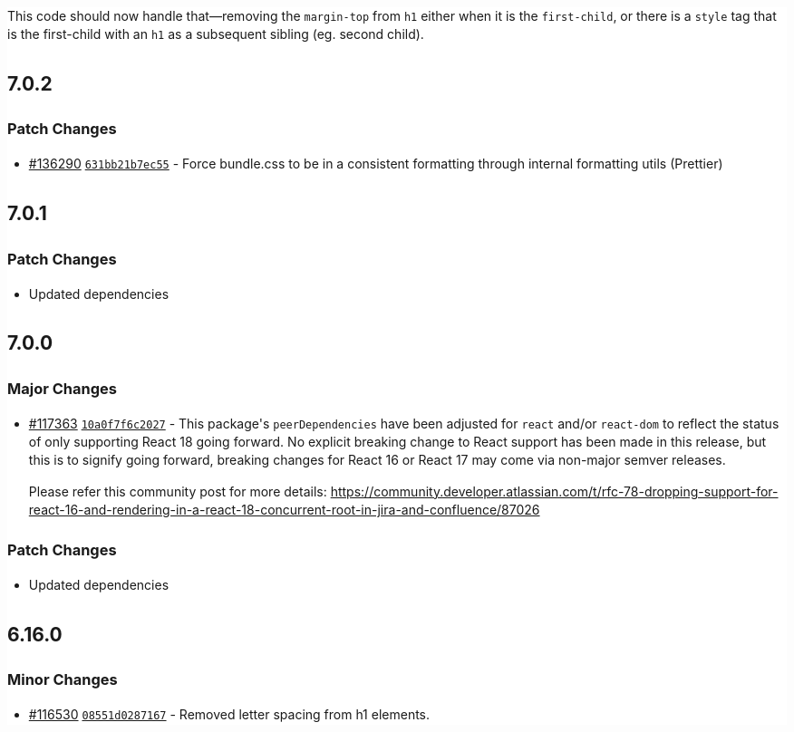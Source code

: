   This code should now handle that—removing the `margin-top` from `h1` either when it is the
  `first-child`, or there is a `style` tag that is the first-child with an `h1` as a subsequent
  sibling (eg. second child).

## 7.0.2

### Patch Changes

- [#136290](https://bitbucket.org/atlassian/atlassian-frontend-monorepo/pull-requests/136290)
  [`631bb21b7ec55`](https://bitbucket.org/atlassian/atlassian-frontend-monorepo/commits/631bb21b7ec55) -
  Force bundle.css to be in a consistent formatting through internal formatting utils (Prettier)

## 7.0.1

### Patch Changes

- Updated dependencies

## 7.0.0

### Major Changes

- [#117363](https://stash.atlassian.com/projects/CONFCLOUD/repos/confluence-frontend/pull-requests/117363)
  [`10a0f7f6c2027`](https://stash.atlassian.com/projects/CONFCLOUD/repos/confluence-frontend/commits/10a0f7f6c2027) -
  This package's `peerDependencies` have been adjusted for `react` and/or `react-dom` to reflect the
  status of only supporting React 18 going forward. No explicit breaking change to React support has
  been made in this release, but this is to signify going forward, breaking changes for React 16 or
  React 17 may come via non-major semver releases.

  Please refer this community post for more details:
  https://community.developer.atlassian.com/t/rfc-78-dropping-support-for-react-16-and-rendering-in-a-react-18-concurrent-root-in-jira-and-confluence/87026

### Patch Changes

- Updated dependencies

## 6.16.0

### Minor Changes

- [#116530](https://stash.atlassian.com/projects/CONFCLOUD/repos/confluence-frontend/pull-requests/116530)
  [`08551d0287167`](https://stash.atlassian.com/projects/CONFCLOUD/repos/confluence-frontend/commits/08551d0287167) -
  Removed letter spacing from h1 elements.
